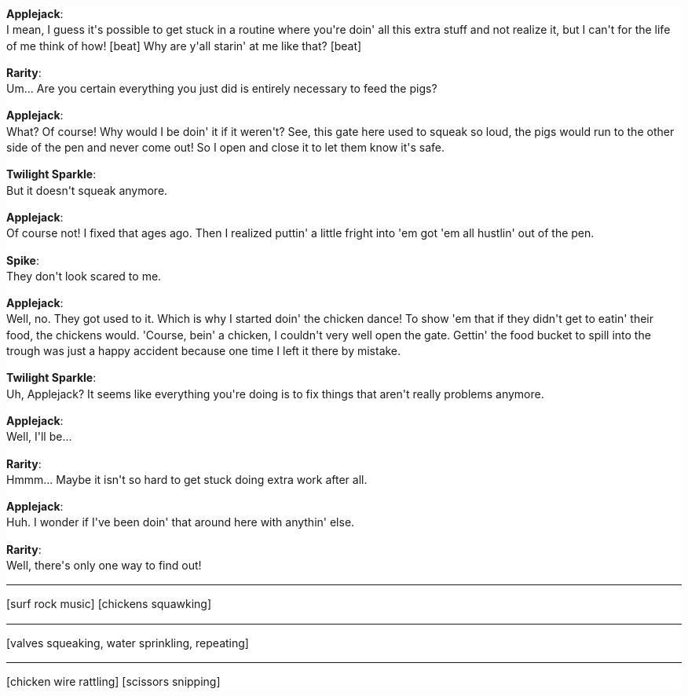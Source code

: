 **Applejack**:  
I mean, I guess it's possible to get stuck in a routine where you're doin' all this extra stuff and not realize it, but I can't for the life of me think of how! [beat] Why are y'all starin' at me like that?
[beat]

**Rarity**:  
Um... Are you certain everything you just did is entirely necessary to feed the pigs?

**Applejack**:  
What? Of course! Why would I be doin' it if it weren't? See, this gate here used to squeak so loud, the pigs would run to the other side of the pen and never come out! So I open and close it to let them know it's safe.

**Twilight Sparkle**:  
But it doesn't squeak anymore.

**Applejack**:  
Of course not! I fixed that ages ago. Then I realized puttin' a little fright into 'em got 'em all hustlin' out of the pen.

**Spike**:  
They don't look scared to me.

**Applejack**:  
Well, no. They got used to it. Which is why I started doin' the chicken dance! To show 'em that if they didn't get to eatin' their food, the chickens would. 'Course, bein' a chicken, I couldn't very well open the gate. Gettin' the food bucket to spill into the trough was just a happy accident because one time I left it there by mistake.

**Twilight Sparkle**:  
Uh, Applejack? It seems like everything you're doing is to fix things that aren't really problems anymore.

**Applejack**:  
Well, I'll be...

**Rarity**:  
Hmmm... Maybe it isn't so hard to get stuck doing extra work after all.

**Applejack**:  
Huh. I wonder if I've been doin' that around here with anythin' else.

**Rarity**:  
Well, there's only one way to find out!

***

[surf rock music]
[chickens squawking]

***

[valves squeaking, water sprinkling, repeating]

***

[chicken wire rattling]
[scissors snipping]
